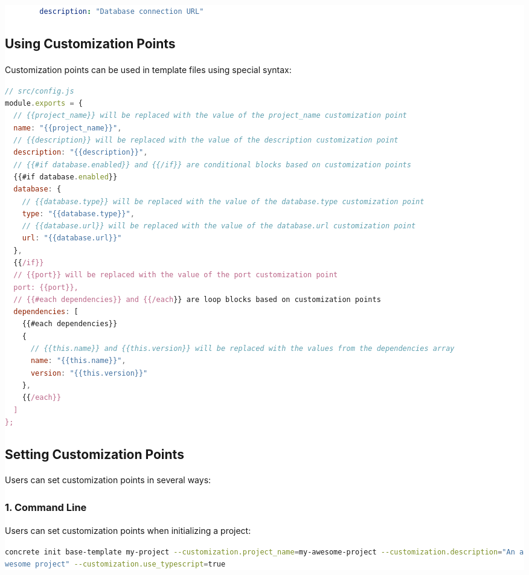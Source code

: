```yaml
        description: "Database connection URL"
```

## Using Customization Points

Customization points can be used in template files using special syntax:

```javascript
// src/config.js
module.exports = {
  // {{project_name}} will be replaced with the value of the project_name customization point
  name: "{{project_name}}",
  // {{description}} will be replaced with the value of the description customization point
  description: "{{description}}",
  // {{#if database.enabled}} and {{/if}} are conditional blocks based on customization points
  {{#if database.enabled}}
  database: {
    // {{database.type}} will be replaced with the value of the database.type customization point
    type: "{{database.type}}",
    // {{database.url}} will be replaced with the value of the database.url customization point
    url: "{{database.url}}"
  },
  {{/if}}
  // {{port}} will be replaced with the value of the port customization point
  port: {{port}},
  // {{#each dependencies}} and {{/each}} are loop blocks based on customization points
  dependencies: [
    {{#each dependencies}}
    {
      // {{this.name}} and {{this.version}} will be replaced with the values from the dependencies array
      name: "{{this.name}}",
      version: "{{this.version}}"
    },
    {{/each}}
  ]
};
```

## Setting Customization Points

Users can set customization points in several ways:

### 1. Command Line

Users can set customization points when initializing a project:

```bash
concrete init base-template my-project --customization.project_name=my-awesome-project --customization.description="An awesome project" --customization.use_typescript=true
```
